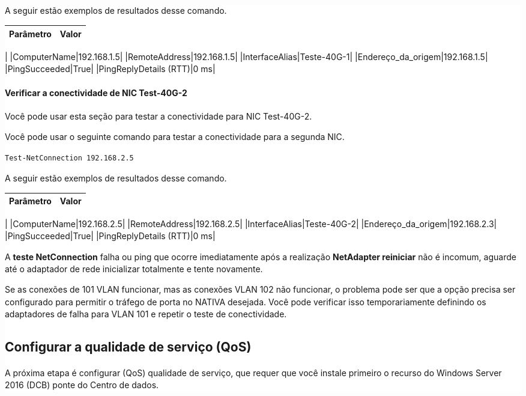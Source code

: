 A seguir estão exemplos de resultados desse comando.

|Parâmetro|Valor|
|---------|-----|
|
|ComputerName|192.168.1.5|
|RemoteAddress|192.168.1.5|
|InterfaceAlias|Teste-40G-1|
|Endereço_da_origem|192.168.1.5|
|PingSucceeded|True|
|PingReplyDetails \(RTT\)|0 ms|

#### <a name="verify-connectivity-for-nic-test-40g-2"></a>Verificar a conectividade de NIC Test-40G-2

Você pode usar esta seção para testar a conectividade para NIC Test-40G-2.

Você pode usar o seguinte comando para testar a conectividade para a segunda NIC.
    
    Test-NetConnection 192.168.2.5
    
A seguir estão exemplos de resultados desse comando.

|Parâmetro|Valor|
|---------|-----|
|
|ComputerName|192.168.2.5|
|RemoteAddress|192.168.2.5|
|InterfaceAlias|Teste-40G-2|
|Endereço_da_origem|192.168.2.3|
|PingSucceeded|True|
|PingReplyDetails \(RTT\)|0 ms|

A **teste NetConnection** falha ou ping que ocorre imediatamente após a realização **NetAdapter reiniciar** não é incomum, aguarde até o adaptador de rede inicializar totalmente e tente novamente.

Se as conexões de 101 VLAN funcionar, mas as conexões VLAN 102 não funcionar, o problema pode ser que a opção precisa ser configurado para permitir o tráfego de porta no NATIVA desejada. Você pode verificar isso temporariamente definindo os adaptadores de falha para VLAN 101 e repetir o teste de conectividade.

## <a name="configure-quality-of-service-qos"></a>Configurar a qualidade de serviço \(QoS\)

A próxima etapa é configurar \(QoS\) qualidade de serviço, que requer que você instale primeiro o recurso do Windows Server 2016 \(DCB\) ponte do Centro de dados.
